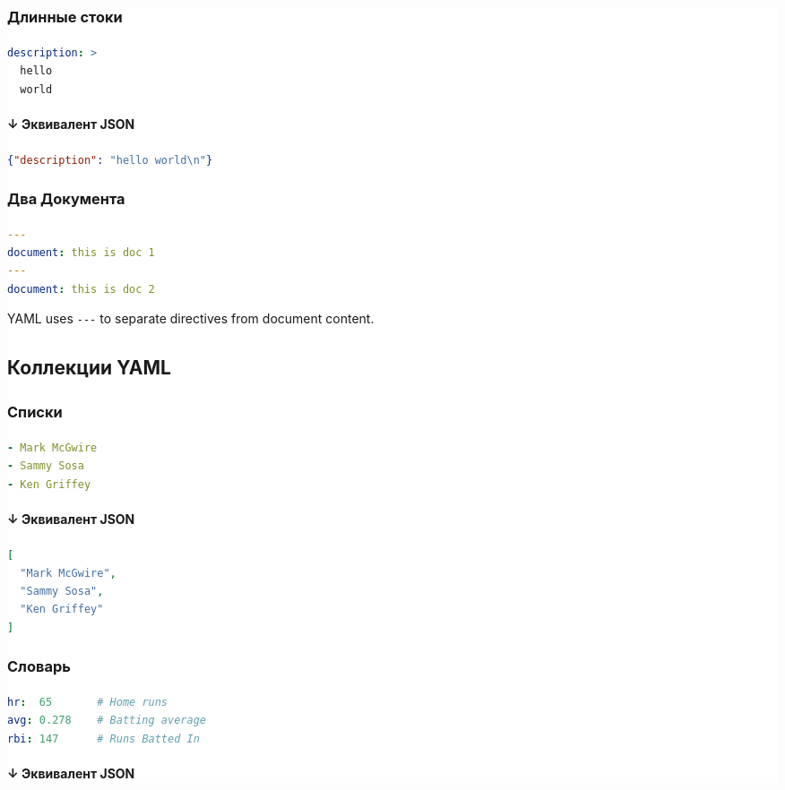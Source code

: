 ### Длинные стоки

```yaml
description: >
  hello
  world
```

#### ↓ Эквивалент JSON

```json
{"description": "hello world\n"}
```

### Два Документа

```yaml
---
document: this is doc 1
---
document: this is doc 2
```

YAML uses `---` to separate directives from document content.

## Коллекции YAML

### Списки

```yaml
- Mark McGwire
- Sammy Sosa
- Ken Griffey
```

#### ↓ Эквивалент JSON

```json
[
  "Mark McGwire",
  "Sammy Sosa",
  "Ken Griffey"
]
```

### Словарь

```yaml
hr:  65       # Home runs
avg: 0.278    # Batting average
rbi: 147      # Runs Batted In
```

#### ↓ Эквивалент JSON
